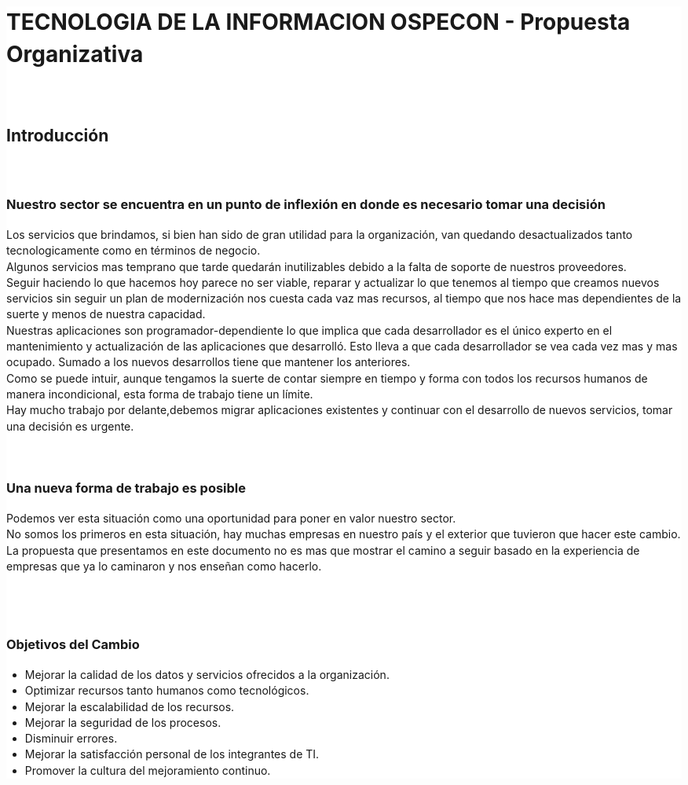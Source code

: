 

# TECNOLOGIA DE LA INFORMACION OSPECON - Propuesta Organizativa

<br>

## **Introducción**

<br>

### **Nuestro sector se encuentra en un punto de inflexión en donde es necesario tomar una decisión**

Los servicios que brindamos, si bien han sido de gran utilidad para la organización, van quedando desactualizados tanto tecnologicamente como en términos de negocio.  
Algunos servicios mas temprano que tarde quedarán inutilizables debido a la falta de soporte de nuestros proveedores.  
Seguir haciendo lo que hacemos hoy parece no ser viable, reparar y actualizar lo que tenemos al tiempo que creamos nuevos servicios sin seguir un plan de modernización nos cuesta cada vaz mas recursos, al tiempo que nos hace mas dependientes de la suerte y menos de nuestra capacidad.  
Nuestras aplicaciones son programador-dependiente lo que implica que cada desarrollador es el único experto en el mantenimiento y actualización de las aplicaciones que desarrolló.
Esto lleva a que cada desarrollador se vea cada vez mas y mas ocupado. Sumado a los nuevos desarrollos tiene que mantener los anteriores.  
Como se puede intuir, aunque tengamos la suerte de contar siempre en tiempo y forma con todos los recursos humanos de manera incondicional, esta forma de trabajo tiene un límite.  
Hay mucho trabajo por delante,debemos migrar aplicaciones existentes y continuar con el desarrollo de nuevos servicios, tomar una decisión es urgente.

<br>

### **Una nueva forma de trabajo es posible**

Podemos ver esta situación como una oportunidad para poner en valor nuestro sector.  
No somos los primeros en esta situación, hay muchas empresas en nuestro país y el exterior que tuvieron que hacer este cambio.  
La propuesta que presentamos en este documento no es mas que mostrar el camino a seguir basado en la experiencia de empresas que ya lo caminaron y nos enseñan como hacerlo.

<br>
<br>

### **Objetivos del Cambio**

-   Mejorar la calidad de los datos y servicios ofrecidos a la organización.
-   Optimizar recursos tanto humanos como tecnológicos.
-   Mejorar la escalabilidad de los recursos.
-   Mejorar la seguridad de los procesos.
-   Disminuir errores.
-   Mejorar la satisfacción personal de los integrantes de TI.
-   Promover la cultura del mejoramiento continuo.
